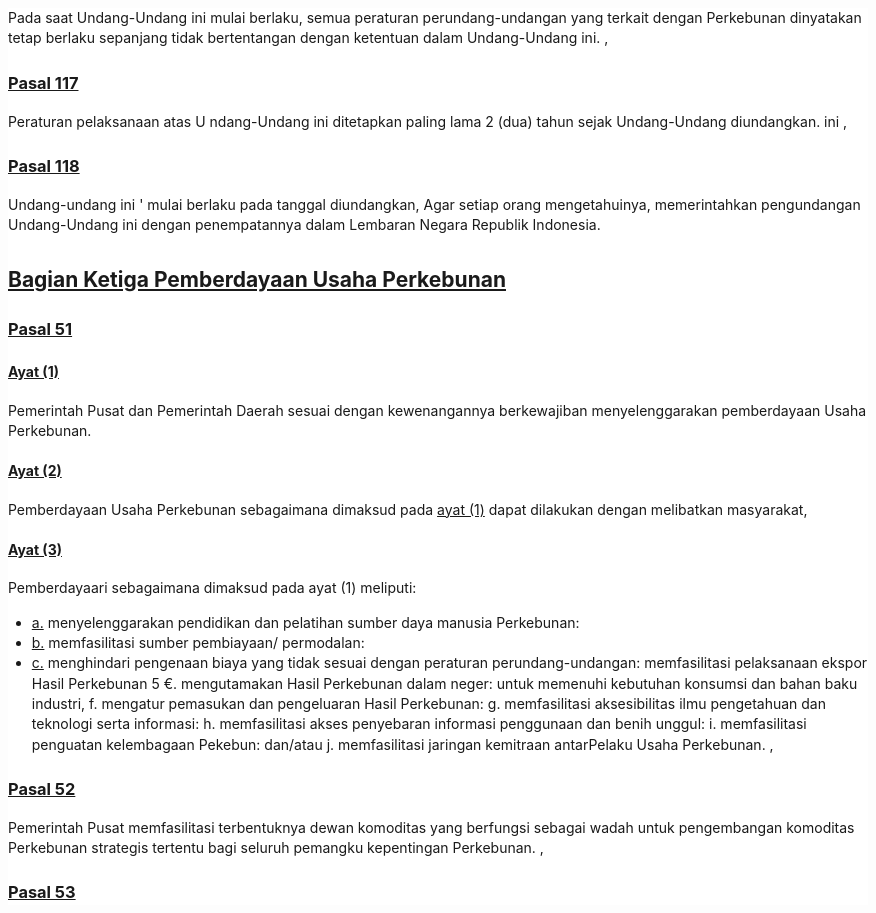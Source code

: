 Pada saat Undang-Undang ini mulai berlaku, semua peraturan perundang-undangan yang terkait dengan Perkebunan dinyatakan tetap berlaku sepanjang tidak bertentangan dengan ketentuan dalam Undang-Undang ini.
,
### [Pasal 117](http://example.org/legal/peraturan/uu/2014/39/pasal/0117)
Peraturan pelaksanaan atas U ndang-Undang ini ditetapkan paling lama 2 (dua) tahun sejak Undang-Undang diundangkan. ini
,
### [Pasal 118](http://example.org/legal/peraturan/uu/2014/39/pasal/0118)
Undang-undang ini ' mulai berlaku pada tanggal diundangkan, Agar setiap orang mengetahuinya, memerintahkan pengundangan Undang-Undang ini dengan penempatannya dalam Lembaran Negara Republik Indonesia.



## [Bagian Ketiga Pemberdayaan Usaha Perkebunan](http://example.org/legal/peraturan/uu/2014/39/bab/0006/bagian/0003)

### [Pasal 51](http://example.org/legal/peraturan/uu/2014/39/pasal/0051)

#### [Ayat (1)](http://example.org/legal/peraturan/uu/2014/39/pasal/0051/versi/20141017/ayat/0001)
Pemerintah Pusat dan Pemerintah Daerah sesuai dengan kewenangannya berkewajiban menyelenggarakan pemberdayaan Usaha Perkebunan.

#### [Ayat (2)](http://example.org/legal/peraturan/uu/2014/39/pasal/0051/versi/20141017/ayat/0002)
Pemberdayaan Usaha Perkebunan sebagaimana dimaksud pada [ayat (1)](http://example.org/legal/peraturan/uu/2014/39/pasal/0051/versi/20141017/ayat/0001) dapat dilakukan dengan melibatkan masyarakat,

#### [Ayat (3)](http://example.org/legal/peraturan/uu/2014/39/pasal/0051/versi/20141017/ayat/0003)
Pemberdayaari sebagaimana dimaksud pada ayat (1) meliputi:
* [a.](http://example.org/legal/peraturan/uu/2014/39/pasal/0051/versi/20141017/ayat/0003/huruf/a) menyelenggarakan pendidikan dan pelatihan sumber daya manusia Perkebunan:
* [b.](http://example.org/legal/peraturan/uu/2014/39/pasal/0051/versi/20141017/ayat/0003/huruf/b) memfasilitasi sumber pembiayaan/ permodalan:
* [c.](http://example.org/legal/peraturan/uu/2014/39/pasal/0051/versi/20141017/ayat/0003/huruf/c) menghindari pengenaan biaya yang tidak sesuai dengan peraturan perundang-undangan: memfasilitasi pelaksanaan ekspor Hasil Perkebunan 5 €. mengutamakan Hasil Perkebunan dalam neger: untuk memenuhi kebutuhan konsumsi dan bahan baku industri, f. mengatur pemasukan dan pengeluaran Hasil Perkebunan: g. memfasilitasi aksesibilitas ilmu pengetahuan dan teknologi serta informasi: h. memfasilitasi akses penyebaran informasi penggunaan dan benih unggul: i. memfasilitasi penguatan kelembagaan Pekebun: dan/atau j. memfasilitasi jaringan kemitraan antarPelaku Usaha Perkebunan.
,
### [Pasal 52](http://example.org/legal/peraturan/uu/2014/39/pasal/0052)
Pemerintah Pusat memfasilitasi terbentuknya dewan komoditas yang berfungsi sebagai wadah untuk pengembangan komoditas Perkebunan strategis tertentu bagi seluruh pemangku kepentingan Perkebunan.
,
### [Pasal 53](http://example.org/legal/peraturan/uu/2014/39/pasal/0053)
